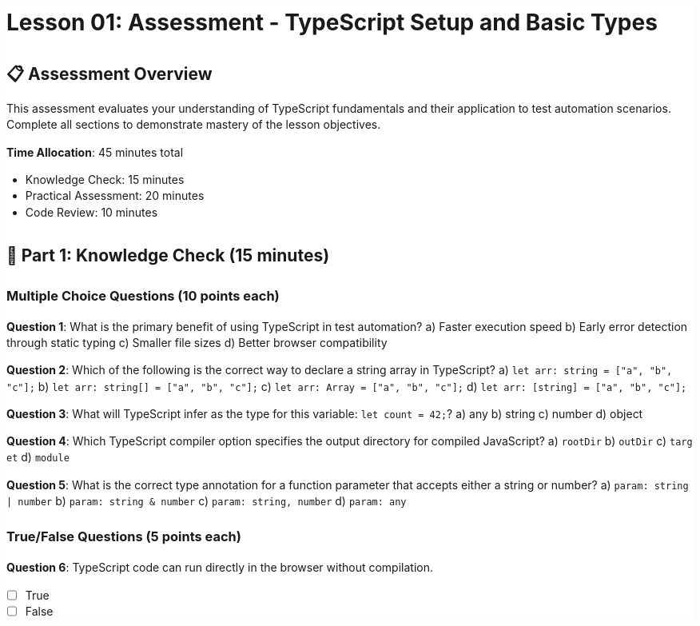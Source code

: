 # Lesson 01: Assessment - TypeScript Setup and Basic Types

## 📋 Assessment Overview

This assessment evaluates your understanding of TypeScript fundamentals and their application to test automation scenarios. Complete all sections to demonstrate mastery of the lesson objectives.

**Time Allocation**: 45 minutes total
- Knowledge Check: 15 minutes
- Practical Assessment: 20 minutes
- Code Review: 10 minutes

## 🧠 Part 1: Knowledge Check (15 minutes)

### Multiple Choice Questions (10 points each)

**Question 1**: What is the primary benefit of using TypeScript in test automation?
a) Faster execution speed
b) Early error detection through static typing
c) Smaller file sizes
d) Better browser compatibility

**Question 2**: Which of the following is the correct way to declare a string array in TypeScript?
a) `let arr: string = ["a", "b", "c"];`
b) `let arr: string[] = ["a", "b", "c"];`
c) `let arr: Array = ["a", "b", "c"];`
d) `let arr: [string] = ["a", "b", "c"];`

**Question 3**: What will TypeScript infer as the type for this variable: `let count = 42;`?
a) any
b) string
c) number
d) object

**Question 4**: Which TypeScript compiler option specifies the output directory for compiled JavaScript?
a) `rootDir`
b) `outDir`
c) `target`
d) `module`

**Question 5**: What is the correct type annotation for a function parameter that accepts either a string or number?
a) `param: string | number`
b) `param: string & number`
c) `param: string, number`
d) `param: any`

### True/False Questions (5 points each)

**Question 6**: TypeScript code can run directly in the browser without compilation.
- [ ] True
- [ ] False
